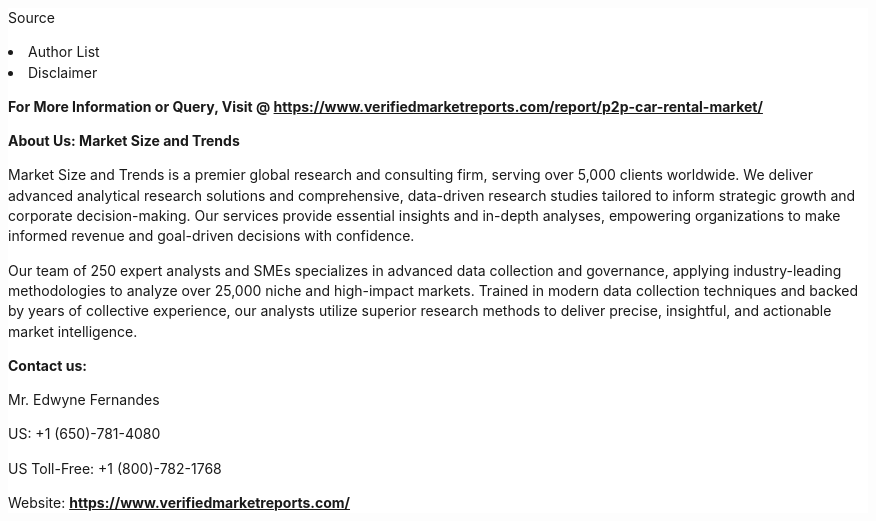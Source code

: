 Source</li><li>Author List</li><li>Disclaimer</li></ul></p><p><strong>For More Information or Query, Visit @ <a href="https://www.verifiedmarketreports.com/report/p2p-car-rental-market/">https://www.verifiedmarketreports.com/report/p2p-car-rental-market/</a></strong></p><p><strong>About Us: Market Size and Trends</strong></p><p>Market Size and Trends is a premier global research and consulting firm, serving over 5,000 clients worldwide. We deliver advanced analytical research solutions and comprehensive, data-driven research studies tailored to inform strategic growth and corporate decision-making. Our services provide essential insights and in-depth analyses, empowering organizations to make informed revenue and goal-driven decisions with confidence.</p><p>Our team of 250 expert analysts and SMEs specializes in advanced data collection and governance, applying industry-leading methodologies to analyze over 25,000 niche and high-impact markets. Trained in modern data collection techniques and backed by years of collective experience, our analysts utilize superior research methods to deliver precise, insightful, and actionable market intelligence.</p><p><strong>Contact us:</strong></p><p>Mr. Edwyne Fernandes</p><p>US: +1 (650)-781-4080</p><p>US Toll-Free: +1 (800)-782-1768</p><p>Website: <strong><a href="https://www.verifiedmarketreports.com/">https://www.verifiedmarketreports.com/</a></strong></p>
